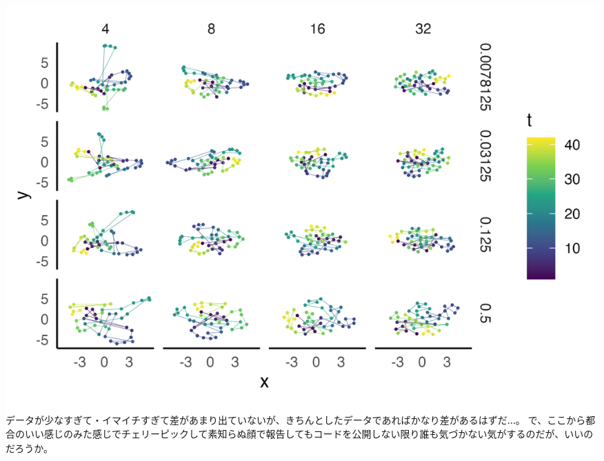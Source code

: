 ![](/images/umap-tsne-in-r/image_umap_grid_conditions.png)

データが少なすぎて・イマイチすぎて差があまり出ていないが、きちんとしたデータであればかなり差があるはずだ…。
で、ここから都合のいい感じのみた感じでチェリーピックして素知らぬ顔で報告してもコードを公開しない限り誰も気づかない気がするのだが、いいのだろうか。


